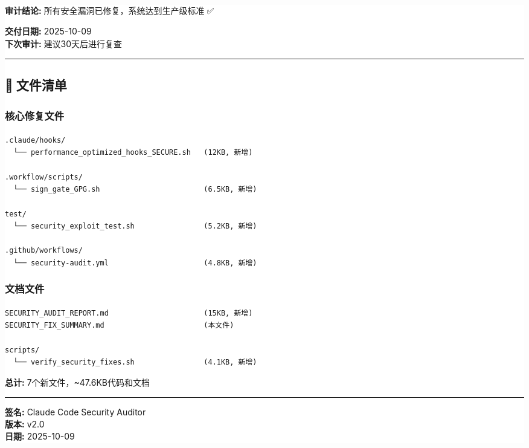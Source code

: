 **审计结论:** 所有安全漏洞已修复，系统达到生产级标准 ✅

**交付日期:** 2025-10-09  
**下次审计:** 建议30天后进行复查

---

## 📂 文件清单

### 核心修复文件
```
.claude/hooks/
  └── performance_optimized_hooks_SECURE.sh   (12KB, 新增)

.workflow/scripts/
  └── sign_gate_GPG.sh                        (6.5KB, 新增)

test/
  └── security_exploit_test.sh                (5.2KB, 新增)

.github/workflows/
  └── security-audit.yml                      (4.8KB, 新增)
```

### 文档文件
```
SECURITY_AUDIT_REPORT.md                      (15KB, 新增)
SECURITY_FIX_SUMMARY.md                       (本文件)

scripts/
  └── verify_security_fixes.sh                (4.1KB, 新增)
```

**总计:** 7个新文件，~47.6KB代码和文档

---

**签名:** Claude Code Security Auditor  
**版本:** v2.0  
**日期:** 2025-10-09
